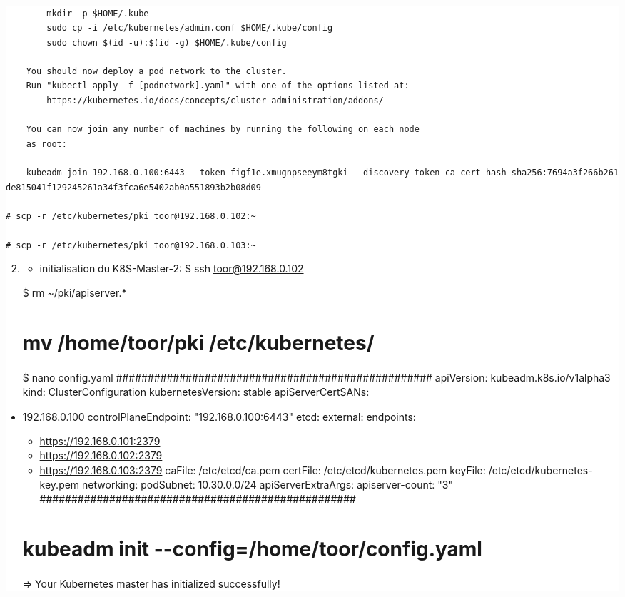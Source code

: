             mkdir -p $HOME/.kube
            sudo cp -i /etc/kubernetes/admin.conf $HOME/.kube/config
            sudo chown $(id -u):$(id -g) $HOME/.kube/config

        You should now deploy a pod network to the cluster.
        Run "kubectl apply -f [podnetwork].yaml" with one of the options listed at:
            https://kubernetes.io/docs/concepts/cluster-administration/addons/

        You can now join any number of machines by running the following on each node
        as root:

        kubeadm join 192.168.0.100:6443 --token figf1e.xmugnpseeym8tgki --discovery-token-ca-cert-hash sha256:7694a3f266b261de815041f129245261a34f3fca6e5402ab0a551893b2b08d09
        
    # scp -r /etc/kubernetes/pki toor@192.168.0.102:~
    
    # scp -r /etc/kubernetes/pki toor@192.168.0.103:~

2) - initialisation du K8S-Master-2:
    $ ssh toor@192.168.0.102
    
    $ rm ~/pki/apiserver.*
    
    # mv /home/toor/pki /etc/kubernetes/
    
    $ nano config.yaml
    ##################################################
apiVersion: kubeadm.k8s.io/v1alpha3
kind: ClusterConfiguration
kubernetesVersion: stable
apiServerCertSANs:
- 192.168.0.100
controlPlaneEndpoint: "192.168.0.100:6443"
etcd:
  external:
    endpoints:
    - https://192.168.0.101:2379
    - https://192.168.0.102:2379
    - https://192.168.0.103:2379
    caFile: /etc/etcd/ca.pem
    certFile: /etc/etcd/kubernetes.pem
    keyFile: /etc/etcd/kubernetes-key.pem
networking:
  podSubnet: 10.30.0.0/24
apiServerExtraArgs:
  apiserver-count: "3"
    ##################################################
    
    # kubeadm init --config=/home/toor/config.yaml
    =>  Your Kubernetes master has initialized successfully!
